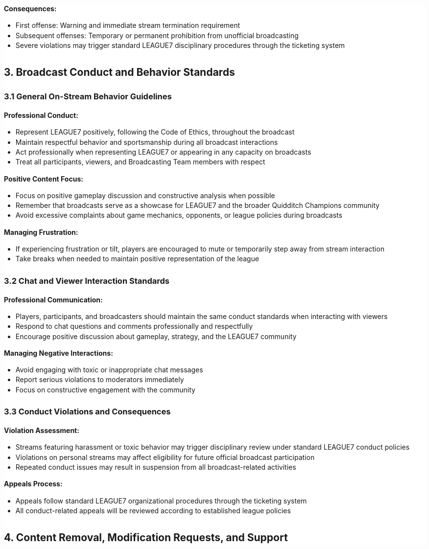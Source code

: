 **Consequences:**
- First offense: Warning and immediate stream termination requirement
- Subsequent offenses: Temporary or permanent prohibition from unofficial broadcasting
- Severe violations may trigger standard LEAGUE7 disciplinary procedures through the ticketing system

## 3. Broadcast Conduct and Behavior Standards

### 3.1 General On-Stream Behavior Guidelines
**Professional Conduct:**
- Represent LEAGUE7 positively, following the Code of Ethics, throughout the broadcast
- Maintain respectful behavior and sportsmanship during all broadcast interactions
- Act professionally when representing LEAGUE7 or appearing in any capacity on broadcasts
- Treat all participants, viewers, and Broadcasting Team members with respect

**Positive Content Focus:**
- Focus on positive gameplay discussion and constructive analysis when possible
- Remember that broadcasts serve as a showcase for LEAGUE7 and the broader Quidditch Champions community
- Avoid excessive complaints about game mechanics, opponents, or league policies during broadcasts

**Managing Frustration:**
- If experiencing frustration or tilt, players are encouraged to mute or temporarily step away from stream interaction
- Take breaks when needed to maintain positive representation of the league

### 3.2 Chat and Viewer Interaction Standards
**Professional Communication:**
- Players, participants, and broadcasters should maintain the same conduct standards when interacting with viewers
- Respond to chat questions and comments professionally and respectfully
- Encourage positive discussion about gameplay, strategy, and the LEAGUE7 community

**Managing Negative Interactions:**
- Avoid engaging with toxic or inappropriate chat messages
- Report serious violations to moderators immediately
- Focus on constructive engagement with the community

### 3.3 Conduct Violations and Consequences
**Violation Assessment:**
- Streams featuring harassment or toxic behavior may trigger disciplinary review under standard LEAGUE7 conduct policies
- Violations on personal streams may affect eligibility for future official broadcast participation
- Repeated conduct issues may result in suspension from all broadcast-related activities

**Appeals Process:**
- Appeals follow standard LEAGUE7 organizational procedures through the ticketing system
- All conduct-related appeals will be reviewed according to established league policies

## 4. Content Removal, Modification Requests, and Support
